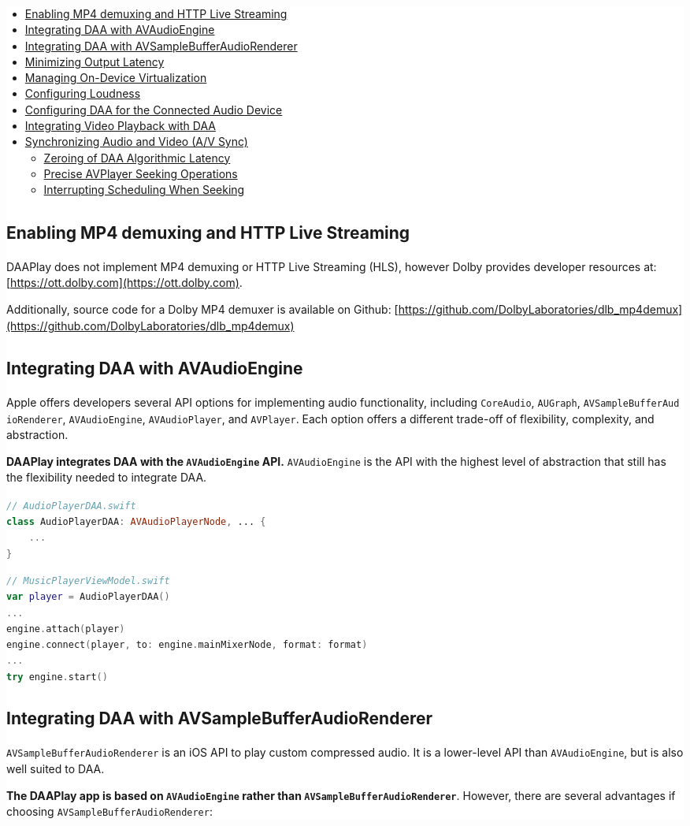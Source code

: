 * [Enabling MP4 demuxing and HTTP Live Streaming](#enabling-mp4-demuxing-and-http-live-streaming)
* [Integrating DAA with AVAudioEngine](#integrating-daa-with-avaudioengine)
* [Integrating DAA with AVSampleBufferAudioRenderer](#integrating-daa-with-avsamplebufferaudiorenderer)
* [Minimizing Output Latency](#minimizing-output-latency)
* [Managing On-Device Virtualization](#managing-on-device-virtualization)
* [Configuring Loudness](#configuring-loudness)
* [Configuring DAA for the Connected Audio Device](#configuring-daa-for-the-connected-audio-device)
* [Integrating Video Playback with DAA](#integrating-video-playback-with-daa)
* [Synchronizing Audio and Video (A/V Sync)](#synchronizing-audio-and-video-av-sync)
   - [Zeroing of DAA Algorithmic Latency](#zeroing-of-daa-algorithmic-latency)
   - [Precise AVPlayer Seeking Operations](#precise-avplayer-seeking-operations)
   - [Interrupting Scheduling When Seeking](#interrupting-scheduling-when-seeking)


## Enabling MP4 demuxing and HTTP Live Streaming
DAAPlay does not implement MP4 demuxing or HTTP Live Streaming (HLS), however Dolby provides developer resources at: [https://ott.dolby.com](https://ott.dolby.com).

Additionally, source code for a Dolby MP4 demuxer is available on Github: [https://github.com/DolbyLaboratories/dlb_mp4demux](https://github.com/DolbyLaboratories/dlb_mp4demux)  

## Integrating DAA with AVAudioEngine

Apple offers developers several API options for implementing audio functionality, including `CoreAudio`, `AUGraph`, `AVSampleBufferAudioRenderer`, `AVAudioEngine`, `AVAudioPlayer`, and `AVPlayer`. Each option offers a different trade-off of flexibility, complexity, and abstraction.

**DAAPlay integrates DAA with the `AVAudioEngine` API.** `AVAudioEngine` is the API with the highest level of abstraction that still has the flexibility needed to integrate DAA.

```swift
// AudioPlayerDAA.swift
class AudioPlayerDAA: AVAudioPlayerNode, ... {
    ...
}
```

```swift
// MusicPlayerViewModel.swift
var player = AudioPlayerDAA()
...
engine.attach(player)
engine.connect(player, to: engine.mainMixerNode, format: format)
...
try engine.start()
```

## Integrating DAA with AVSampleBufferAudioRenderer

`AVSampleBufferAudioRenderer` is an iOS API to play custom compressed audio. It is a lower-level API than `AVAudioEngine`, but is also well suited to DAA.

**The DAAPlay app is based on `AVAudioEngine` rather than `AVSampleBufferAudioRenderer`**. However, there are several advantages if choosing `AVSampleBufferAudioRenderer`:

